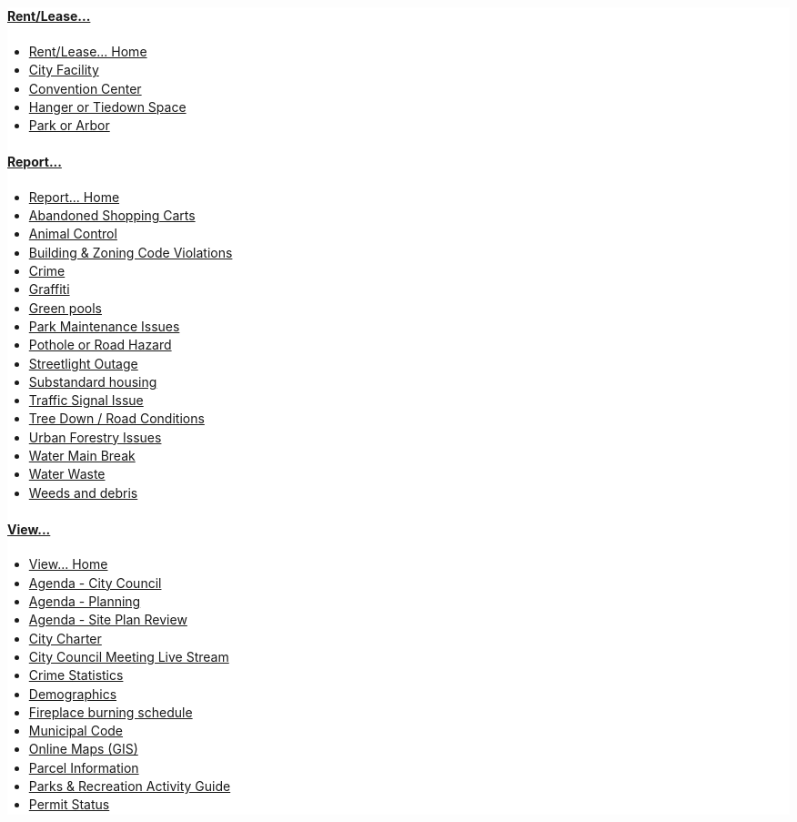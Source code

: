   #### [Rent/Lease...](https://www.visalia.city/howdoi/rent/default.asp)
  
  - [Rent/Lease... Home](https://www.visalia.city/howdoi/rent/default.asp)
  - [City Facility](https://www.visalia.city/depts/parks_n_recreation/facility_rentals/default.asp)
  - [Convention Center](https://www.visalia.city/depts/convention_center/default.asp)
  - [Hanger or Tiedown Space](https://www.visalia.city/depts/transportation_services/airport/airport_services/default.asp)
  - [Park or Arbor](https://www.visalia.city/depts/parks_n_recreation/parkinfo/default.asp)
  
  #### [Report...](https://www.visalia.city/howdoi/report/default.asp)
  
  - [Report... Home](https://www.visalia.city/howdoi/report/default.asp)
  - [Abandoned Shopping Carts](https://www.visalia.city/depts/community_development/code_enforcement/report_code_violations.asp)
  - [Animal Control](https://www.visalia.city/depts/transportation_services/animal_services/default.asp)
  - [Building &amp; Zoning Code Violations](https://www.visalia.city/depts/community_development/code_enforcement/default.asp)
  - [Crime](https://www.visalia.city/depts/police/report_crime.asp)
  - [Graffiti](https://www.visalia.city/depts/public_works/graffiti_abatement.asp)
  - [Green pools](https://www.visalia.city/depts/community_development/code_enforcement/report_code_violations.asp)
  - [Park Maintenance Issues](https://www.visalia.city/depts/parks_n_recreation/recreation/parkinfo/report_park_maintenance_issues.asp)
  - [Pothole or Road Hazard](https://www.visalia.city/crm2/Request/newrequest.asp?id=508)
  - [Streetlight Outage](https://www.visalia.city/answers.asp?id=418)
  - [Substandard housing](https://www.visalia.city/depts/community_development/code_enforcement/report_code_violations.asp)
  - [Traffic Signal Issue](https://www.visalia.city/crm2/Request/newrequest.asp?id=503)
  - [Tree Down / Road Conditions](https://www.visalia.city/crm2/Request/newrequest.asp?id=506)
  - [Urban Forestry Issues](https://www.visalia.city/depts/parks_n_recreation/recreation/parkinfo/report_urban_forestry_issues.asp)
  - [Water Main Break](https://www.calwater.com)
  - [Water Waste](https://www.visalia.city/crm2/Request/newrequest.asp?id=543)
  - [Weeds and debris](https://www.visalia.city/depts/fire/prevention/hazards/default.asp)
  
  #### [View...](https://www.visalia.city/howdoi/view/default.asp)
  
  - [View... Home](https://www.visalia.city/howdoi/view/default.asp)
  - [Agenda - City Council](https://www.visalia.city/government/city_council/sire_iframe.asp)
  - [Agenda - Planning](https://www.visalia.city/government/committees/planning_commission/default.asp)
  - [Agenda - Site Plan Review](https://www.visalia.city/depts/community_development/site_plan_review/default.asp)
  - [City Charter](https://www.visalia.city/government/city_charter.asp)
  - [City Council Meeting Live Stream](https://www.visalia.city/government/city_council/council_live_video_stream.asp)
  - [Crime Statistics](https://www.visalia.city/depts/police/statistics.asp)
  - [Demographics](https://www.visalia.city/about/citydemographics.asp)
  - [Fireplace burning schedule](https://www.visalia.city/depts/fire/prevention/links.asp)
  - [Municipal Code](https://codelibrary.amlegal.com/codes/visalia/latest/overview)
  - [Online Maps (GIS)](https://geodata.visalia.city)
  - [Parcel Information](https://www.visalia.city/depts/community_development/planning/default.asp)
  - [Parks &amp; Recreation Activity Guide](https://www.visalia.city/depts/parks_n_recreation/activity_guide.asp)
  - [Permit Status](https://velocityhall.com/accela/velohall/index.cfm?CITY=VISALIA%20CITY&STATE=CALIFORNIA&CFID=7405034&CFTOKEN=55004648&jsessionid=4DF4F1C0A44D2871B0B07C165FA99F1F)
